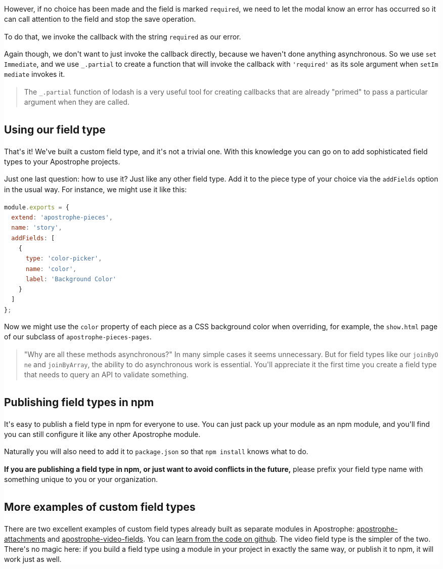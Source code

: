 However, if no choice has been made and the field is marked `required`, we need to let the modal know an error has occurred so it can call attention to the field and stop the save operation.

To do that, we invoke the callback with the string `required` as our error.

Again though, we don't want to just invoke the callback directly, because we haven't done anything asynchronous. So we use `setImmediate`, and we use `_.partial` to create a function that will invoke the callback with `'required'` as its sole argument when `setImmediate` invokes it.

> The `_.partial` function of lodash is a very useful tool for creating callbacks that are already "primed" to pass a particular argument when they are called.

## Using our field type

That's it! We've built a custom field type, and it's not a trivial one. With this knowledge you can go on to add sophisticated field types to your Apostrophe projects.

Just one last question: how to use it? Just like any other field type. Add it to the piece type of your choice via the `addFields` option in the usual way. For instance, we might use it like this:

```javascript
module.exports = {
  extend: 'apostrophe-pieces',
  name: 'story',
  addFields: [
    {
      type: 'color-picker',
      name: 'color',
      label: 'Background Color'
    }
  ]
};
```

Now we might use the `color` property of each piece as a CSS background color when overriding, for example, the `show.html` page of our subclass of `apostrophe-pieces-pages`.

> "Why are all these methods asynchronous?" In many simple cases it seems unnecessary. But for field types like our `joinByOne` and `joinByArray`, the ability to do asynchronous work is essential. You'll appreciate it the first time you create a field type that needs to query an API to validate something.

## Publishing field types in npm

It's easy to publish a field type in npm for everyone to use. You can just pack up your module as an npm module, and you'll find you can still configure it like any other Apostrophe module.

Naturally you will also need to add it to `package.json` so that `npm install` knows what to do.

**If you are publishing a field type in npm, or just want to avoid conflicts in the future,** please prefix your field type name with something unique to you or your organization.

## More examples of custom field types

There are two excellent examples of custom field types already built as separate modules in Apostrophe: [apostrophe-attachments](https://github.com/apostrophecms/apostrophe-documentation/tree/e71017392b54a258d8d72811456c862139150a96/modules/apostrophe-attachments/index.html) and [apostrophe-video-fields](https://github.com/apostrophecms/apostrophe-documentation/tree/e71017392b54a258d8d72811456c862139150a96/modules/apostrophe-video-fields/index.html). You can [learn from the code on github](https://github.com/punkave/apostrophe/tree/master/lib/modules/apostrophe-video-fields). The video field type is the simpler of the two. There's no magic here: if you build a field type using a module in your project in exactly the same way, or publish it to npm, it will work just as well.

